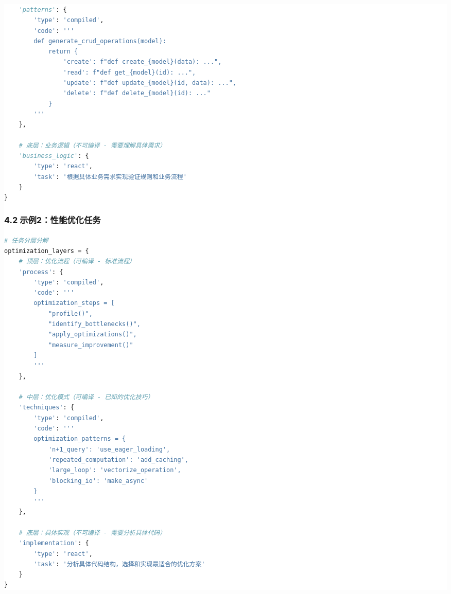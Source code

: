 ```python
    'patterns': {
        'type': 'compiled', 
        'code': '''
        def generate_crud_operations(model):
            return {
                'create': f"def create_{model}(data): ...",
                'read': f"def get_{model}(id): ...",
                'update': f"def update_{model}(id, data): ...",
                'delete': f"def delete_{model}(id): ..."
            }
        '''
    },
    
    # 底层：业务逻辑（不可编译 - 需要理解具体需求）
    'business_logic': {
        'type': 'react',
        'task': '根据具体业务需求实现验证规则和业务流程'
    }
}
```

### 4.2 示例2：性能优化任务

```python
# 任务分层分解
optimization_layers = {
    # 顶层：优化流程（可编译 - 标准流程）
    'process': {
        'type': 'compiled',
        'code': '''
        optimization_steps = [
            "profile()",
            "identify_bottlenecks()",
            "apply_optimizations()",
            "measure_improvement()"
        ]
        '''
    },
    
    # 中层：优化模式（可编译 - 已知的优化技巧）
    'techniques': {
        'type': 'compiled',
        'code': '''
        optimization_patterns = {
            'n+1_query': 'use_eager_loading',
            'repeated_computation': 'add_caching',
            'large_loop': 'vectorize_operation',
            'blocking_io': 'make_async'
        }
        '''
    },
    
    # 底层：具体实现（不可编译 - 需要分析具体代码）
    'implementation': {
        'type': 'react',
        'task': '分析具体代码结构，选择和实现最适合的优化方案'
    }
}
```
